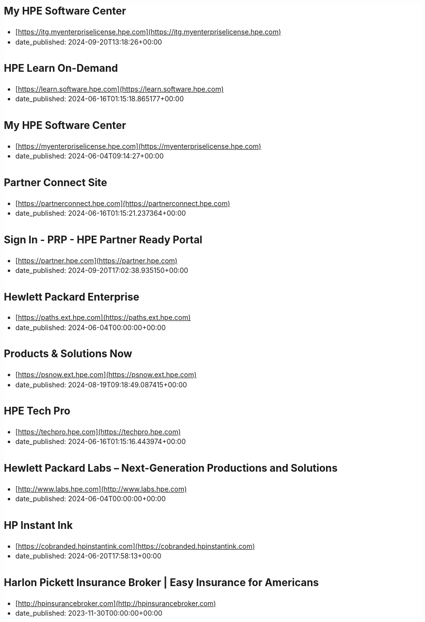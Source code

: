 ## My HPE Software Center
 - [https://itg.myenterpriselicense.hpe.com](https://itg.myenterpriselicense.hpe.com)
 - date_published: 2024-09-20T13:18:26+00:00

 ## HPE Learn On-Demand
 - [https://learn.software.hpe.com](https://learn.software.hpe.com)
 - date_published: 2024-06-16T01:15:18.865177+00:00

 ## My HPE Software Center
 - [https://myenterpriselicense.hpe.com](https://myenterpriselicense.hpe.com)
 - date_published: 2024-06-04T09:14:27+00:00

 ## Partner Connect Site
 - [https://partnerconnect.hpe.com](https://partnerconnect.hpe.com)
 - date_published: 2024-06-16T01:15:21.237364+00:00

 ## Sign In - PRP - HPE Partner Ready Portal
 - [https://partner.hpe.com](https://partner.hpe.com)
 - date_published: 2024-09-20T17:02:38.935150+00:00

 ## Hewlett Packard Enterprise
 - [https://paths.ext.hpe.com](https://paths.ext.hpe.com)
 - date_published: 2024-06-04T00:00:00+00:00

 ## Products & Solutions Now
 - [https://psnow.ext.hpe.com](https://psnow.ext.hpe.com)
 - date_published: 2024-08-19T09:18:49.087415+00:00

 ## HPE Tech Pro
 - [https://techpro.hpe.com](https://techpro.hpe.com)
 - date_published: 2024-06-16T01:15:16.443974+00:00

 ## Hewlett Packard Labs – Next-Generation Productions and Solutions
 - [http://www.labs.hpe.com](http://www.labs.hpe.com)
 - date_published: 2024-06-04T00:00:00+00:00

 ## HP Instant Ink
 - [https://cobranded.hpinstantink.com](https://cobranded.hpinstantink.com)
 - date_published: 2024-06-20T17:58:13+00:00

 ## Harlon Pickett Insurance Broker | Easy Insurance for Americans
 - [http://hpinsurancebroker.com](http://hpinsurancebroker.com)
 - date_published: 2023-11-30T00:00:00+00:00
